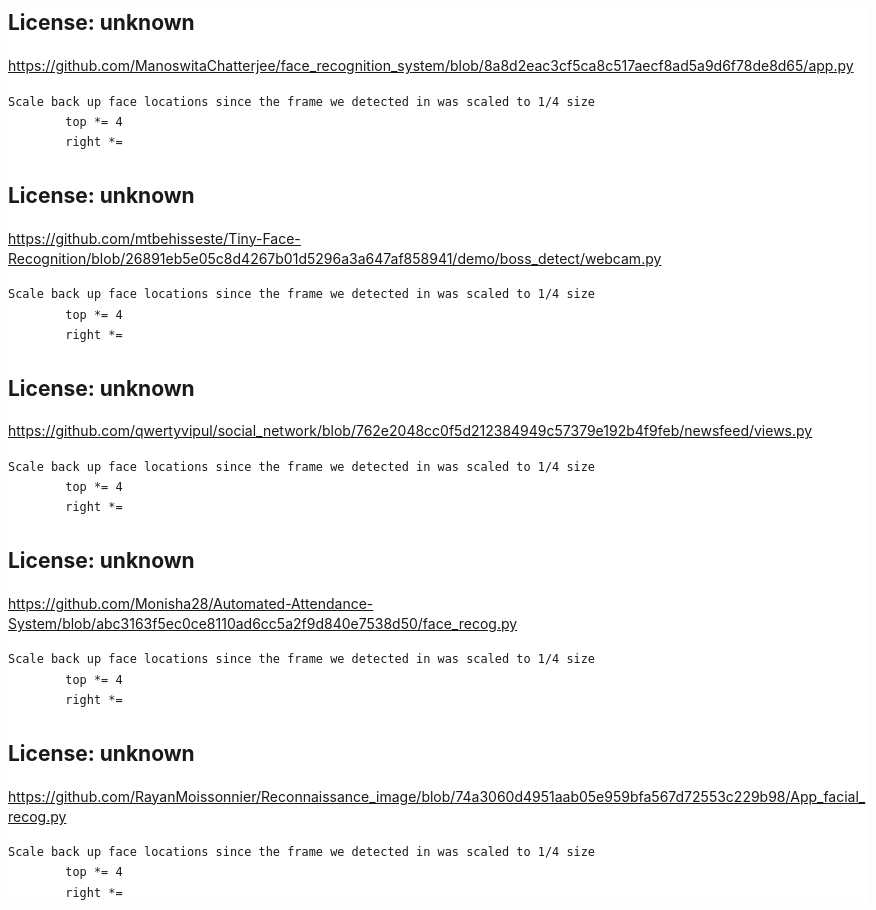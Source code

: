 
## License: unknown
https://github.com/ManoswitaChatterjee/face_recognition_system/blob/8a8d2eac3cf5ca8c517aecf8ad5a9d6f78de8d65/app.py

```
Scale back up face locations since the frame we detected in was scaled to 1/4 size
        top *= 4
        right *=
```


## License: unknown
https://github.com/mtbehisseste/Tiny-Face-Recognition/blob/26891eb5e05c8d4267b01d5296a3a647af858941/demo/boss_detect/webcam.py

```
Scale back up face locations since the frame we detected in was scaled to 1/4 size
        top *= 4
        right *= 
```


## License: unknown
https://github.com/qwertyvipul/social_network/blob/762e2048cc0f5d212384949c57379e192b4f9feb/newsfeed/views.py

```
Scale back up face locations since the frame we detected in was scaled to 1/4 size
        top *= 4
        right *= 
```


## License: unknown
https://github.com/Monisha28/Automated-Attendance-System/blob/abc3163f5ec0ce8110ad6cc5a2f9d840e7538d50/face_recog.py

```
Scale back up face locations since the frame we detected in was scaled to 1/4 size
        top *= 4
        right *= 
```


## License: unknown
https://github.com/RayanMoissonnier/Reconnaissance_image/blob/74a3060d4951aab05e959bfa567d72553c229b98/App_facial_recog.py

```
Scale back up face locations since the frame we detected in was scaled to 1/4 size
        top *= 4
        right *= 
```
